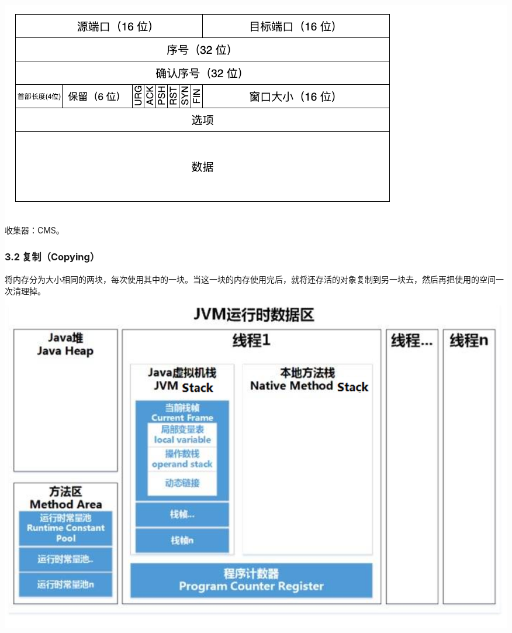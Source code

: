 ![](../../.gitbook/assets/image%20%28106%29.png)

收集器：CMS。

### 3.2 复制（Copying）

将内存分为大小相同的两块，每次使用其中的一块。当这一块的内存使用完后，就将还存活的对象复制到另一块去，然后再把使用的空间一次清理掉。

![](../../.gitbook/assets/image%20%28262%29.png)
